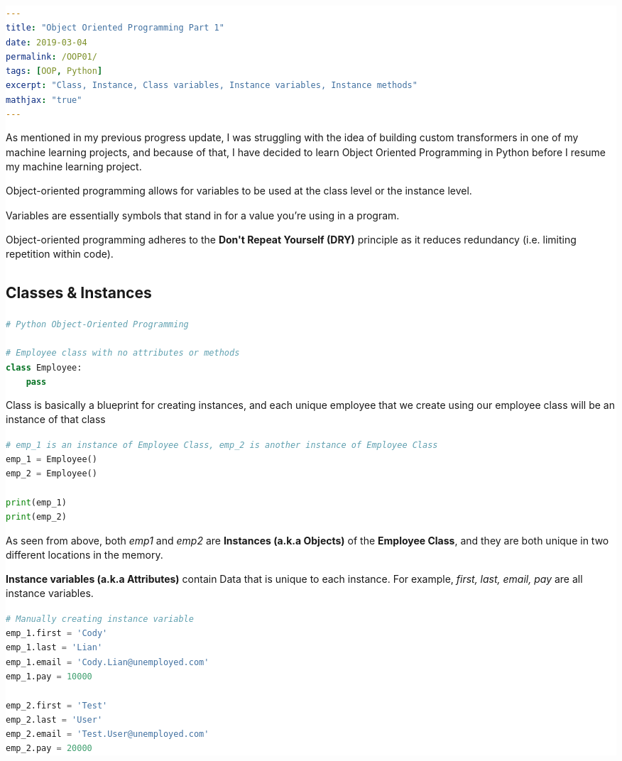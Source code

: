 ```yaml
---
title: "Object Oriented Programming Part 1"
date: 2019-03-04
permalink: /OOP01/
tags: [OOP, Python]
excerpt: "Class, Instance, Class variables, Instance variables, Instance methods"
mathjax: "true"
---
```


As mentioned in my previous progress update, I was struggling with the idea of building custom transformers in one of my machine learning projects, and because of that, I have decided to learn Object Oriented Programming in Python before I resume my machine learning project.

Object-oriented programming allows for variables to be used at the class level or the instance level.

Variables are essentially symbols that stand in for a value you’re using in a program.

Object-oriented programming adheres to the **Don't Repeat Yourself (DRY)** principle as it reduces redundancy (i.e. limiting repetition within code).

## Classes & Instances


```python
# Python Object-Oriented Programming

# Employee class with no attributes or methods
class Employee:
    pass
```

Class is basically a blueprint for creating instances, and each unique employee that we create using our employee class will be an instance of that class


```python
# emp_1 is an instance of Employee Class, emp_2 is another instance of Employee Class
emp_1 = Employee()
emp_2 = Employee()

print(emp_1)
print(emp_2)
```

As seen from above, both *emp1* and *emp2* are **Instances (a.k.a Objects)** of the **Employee Class**, and they are both unique in two different locations in the memory.

**Instance variables (a.k.a Attributes)** contain Data that is unique to each instance. For example, *first, last, email, pay* are all instance variables.


```python
# Manually creating instance variable
emp_1.first = 'Cody'
emp_1.last = 'Lian'
emp_1.email = 'Cody.Lian@unemployed.com'
emp_1.pay = 10000

emp_2.first = 'Test'
emp_2.last = 'User'
emp_2.email = 'Test.User@unemployed.com'
emp_2.pay = 20000
```
